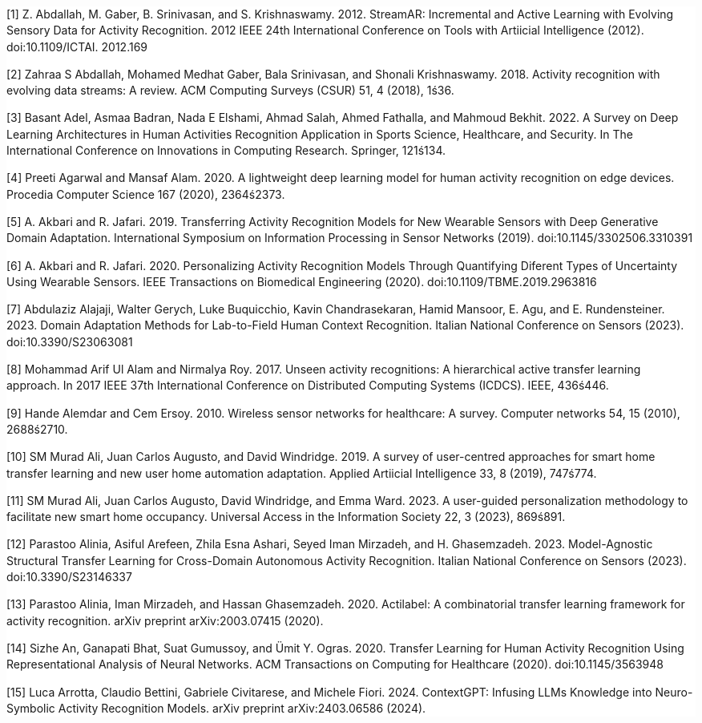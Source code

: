 
[1] Z. Abdallah, M. Gaber, B. Srinivasan, and S. Krishnaswamy. 2012. StreamAR: Incremental and Active Learning with Evolving Sensory Data for Activity Recognition. 2012 IEEE 24th International Conference on Tools with Artiicial Intelligence (2012). doi:10.1109/ICTAI. 2012.169 

[2] Zahraa S Abdallah, Mohamed Medhat Gaber, Bala Srinivasan, and Shonali Krishnaswamy. 2018. Activity recognition with evolving data streams: A review. ACM Computing Surveys (CSUR) 51, 4 (2018), 1ś36. 

[3] Basant Adel, Asmaa Badran, Nada E Elshami, Ahmad Salah, Ahmed Fathalla, and Mahmoud Bekhit. 2022. A Survey on Deep Learning Architectures in Human Activities Recognition Application in Sports Science, Healthcare, and Security. In The International Conference on Innovations in Computing Research. Springer, 121ś134.

[4] Preeti Agarwal and Mansaf Alam. 2020. A lightweight deep learning model for human activity recognition on edge devices. Procedia Computer Science 167 (2020), 2364ś2373. 

[5] A. Akbari and R. Jafari. 2019. Transferring Activity Recognition Models for New Wearable Sensors with Deep Generative Domain Adaptation. International Symposium on Information Processing in Sensor Networks (2019). doi:10.1145/3302506.3310391  

[6] A. Akbari and R. Jafari. 2020. Personalizing Activity Recognition Models Through Quantifying Diferent Types of Uncertainty Using Wearable Sensors. IEEE Transactions on Biomedical Engineering (2020). doi:10.1109/TBME.2019.2963816 

[7] Abdulaziz Alajaji, Walter Gerych, Luke Buquicchio, Kavin Chandrasekaran, Hamid Mansoor, E. Agu, and E. Rundensteiner. 2023. Domain Adaptation Methods for Lab-to-Field Human Context Recognition. Italian National Conference on Sensors (2023). doi:10.3390/S23063081 

[8] Mohammad Arif Ul Alam and Nirmalya Roy. 2017. Unseen activity recognitions: A hierarchical active transfer learning approach. In 2017 IEEE 37th International Conference on Distributed Computing Systems (ICDCS). IEEE, 436ś446.  

[9] Hande Alemdar and Cem Ersoy. 2010. Wireless sensor networks for healthcare: A survey. Computer networks 54, 15 (2010), 2688ś2710. 

[10] SM Murad Ali, Juan Carlos Augusto, and David Windridge. 2019. A survey of user-centred approaches for smart home transfer learning and new user home automation adaptation. Applied Artiicial Intelligence 33, 8 (2019), 747ś774. 

[11] SM Murad Ali, Juan Carlos Augusto, David Windridge, and Emma Ward. 2023. A user-guided personalization methodology to facilitate new smart home occupancy. Universal Access in the Information Society 22, 3 (2023), 869ś891. 

[12] Parastoo Alinia, Asiful Arefeen, Zhila Esna Ashari, Seyed Iman Mirzadeh, and H. Ghasemzadeh. 2023. Model-Agnostic Structural Transfer Learning for Cross-Domain Autonomous Activity Recognition. Italian National Conference on Sensors (2023). doi:10.3390/S23146337 

[13] Parastoo Alinia, Iman Mirzadeh, and Hassan Ghasemzadeh. 2020. Actilabel: A combinatorial transfer learning framework for activity recognition. arXiv preprint arXiv:2003.07415 (2020).  

[14] Sizhe An, Ganapati Bhat, Suat Gumussoy, and Ümit Y. Ogras. 2020. Transfer Learning for Human Activity Recognition Using Representational Analysis of Neural Networks. ACM Transactions on Computing for Healthcare (2020). doi:10.1145/3563948 

[15] Luca Arrotta, Claudio Bettini, Gabriele Civitarese, and Michele Fiori. 2024. ContextGPT: Infusing LLMs Knowledge into Neuro-Symbolic Activity Recognition Models. arXiv preprint arXiv:2403.06586 (2024). 
